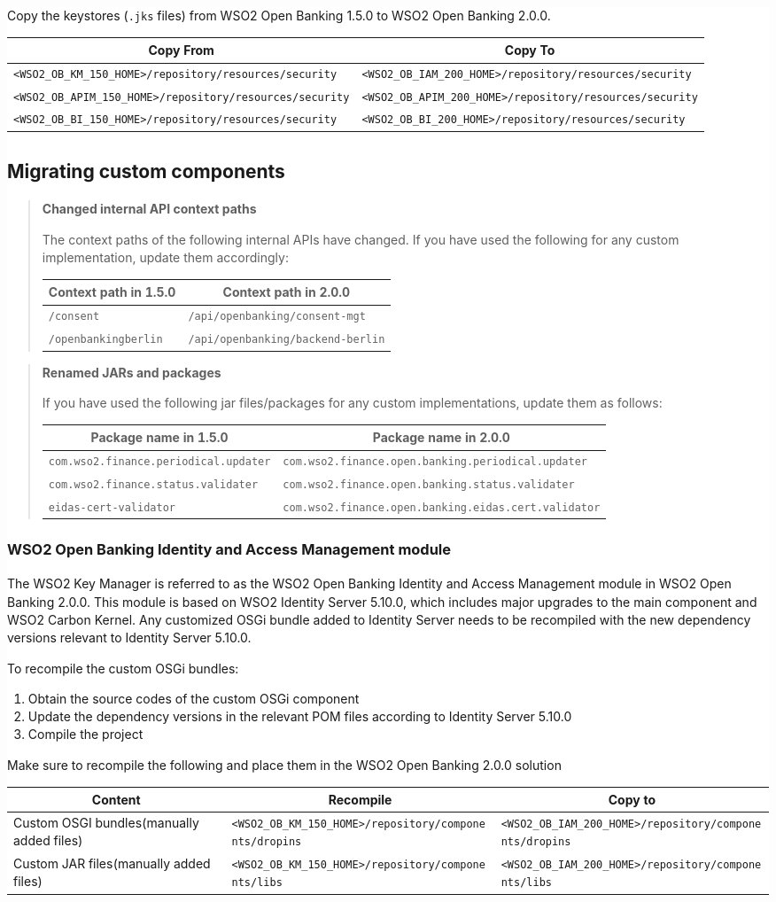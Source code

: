 Copy the keystores (`.jks` files) from WSO2 Open Banking 1.5.0 to WSO2 Open Banking 2.0.0.

| **Copy From**                                           | **Copy To**                                             |
|---------------------------------------------------------|---------------------------------------------------------|
| `<WSO2_OB_KM_150_HOME>/repository/resources/security`   | `<WSO2_OB_IAM_200_HOME>/repository/resources/security`  |
| `<WSO2_OB_APIM_150_HOME>/repository/resources/security` | `<WSO2_OB_APIM_200_HOME>/repository/resources/security` |
| `<WSO2_OB_BI_150_HOME>/repository/resources/security`   | `<WSO2_OB_BI_200_HOME>/repository/resources/security`   |

## Migrating custom components

>**Changed internal API context paths**
>
>The context paths of the following internal APIs have changed. If you have used the following for any custom implementation, update them accordingly:
>
>| **Context path in 1.5.0** | **Context path in 2.0.0**         |
>|---------------------------|-----------------------------------|
>| `/consent`                | `/api/openbanking/consent-mgt`    |
>| `/openbankingberlin`      | `/api/openbanking/backend-berlin` |

>**Renamed JARs and packages**
>
>If you have used the following jar files/packages for any custom implementations, update them as follows:
>
>| **Package name in 1.5.0**             | **Package name in 2.0.0**                            |
>|---------------------------------------|------------------------------------------------------|
>| `com.wso2.finance.periodical.updater` | `com.wso2.finance.open.banking.periodical.updater`   |
>| `com.wso2.finance.status.validater`   | `com.wso2.finance.open.banking.status.validater`     |
>| `eidas-cert-validator`                | `com.wso2.finance.open.banking.eidas.cert.validator` |

### WSO2 Open Banking Identity and Access Management module

The WSO2 Key Manager is referred to as the WSO2 Open Banking Identity and Access Management module in WSO2 Open Banking 2.0.0. This module is based on WSO2 Identity Server 5.10.0, which includes major upgrades to the main component and WSO2 Carbon Kernel. Any customized OSGi bundle added to Identity Server needs to be recompiled with the new dependency versions relevant to Identity Server 5.10.0.

To recompile the custom OSGi bundles:

1. Obtain the source codes of the custom OSGi component
2. Update the dependency versions in the relevant POM files according to Identity Server 5.10.0
3. Compile the project

Make sure to recompile the following and place them in the WSO2 Open Banking 2.0.0 solution

| **Content**                               | **Recompile**                                         | **Copy to**                                            |
|-------------------------------------------|-------------------------------------------------------|--------------------------------------------------------|
| Custom OSGI bundles(manually added files) | `<WSO2_OB_KM_150_HOME>/repository/components/dropins` | `<WSO2_OB_IAM_200_HOME>/repository/components/dropins` |
| Custom JAR files(manually added files)    | `<WSO2_OB_KM_150_HOME>/repository/components/libs`    | `<WSO2_OB_IAM_200_HOME>/repository/components/libs`    |
